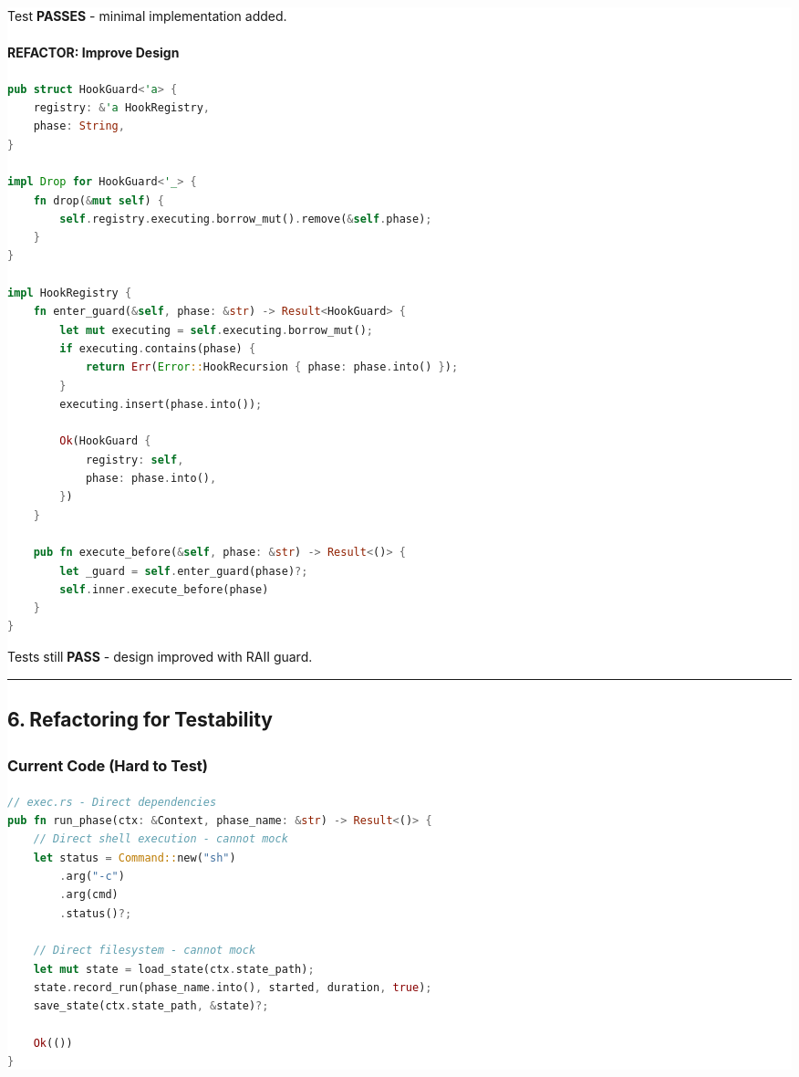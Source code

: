 Test **PASSES** - minimal implementation added.

#### REFACTOR: Improve Design

```rust
pub struct HookGuard<'a> {
    registry: &'a HookRegistry,
    phase: String,
}

impl Drop for HookGuard<'_> {
    fn drop(&mut self) {
        self.registry.executing.borrow_mut().remove(&self.phase);
    }
}

impl HookRegistry {
    fn enter_guard(&self, phase: &str) -> Result<HookGuard> {
        let mut executing = self.executing.borrow_mut();
        if executing.contains(phase) {
            return Err(Error::HookRecursion { phase: phase.into() });
        }
        executing.insert(phase.into());

        Ok(HookGuard {
            registry: self,
            phase: phase.into(),
        })
    }

    pub fn execute_before(&self, phase: &str) -> Result<()> {
        let _guard = self.enter_guard(phase)?;
        self.inner.execute_before(phase)
    }
}
```

Tests still **PASS** - design improved with RAII guard.

---

## 6. Refactoring for Testability

### Current Code (Hard to Test)

```rust
// exec.rs - Direct dependencies
pub fn run_phase(ctx: &Context, phase_name: &str) -> Result<()> {
    // Direct shell execution - cannot mock
    let status = Command::new("sh")
        .arg("-c")
        .arg(cmd)
        .status()?;

    // Direct filesystem - cannot mock
    let mut state = load_state(ctx.state_path);
    state.record_run(phase_name.into(), started, duration, true);
    save_state(ctx.state_path, &state)?;

    Ok(())
}
```
